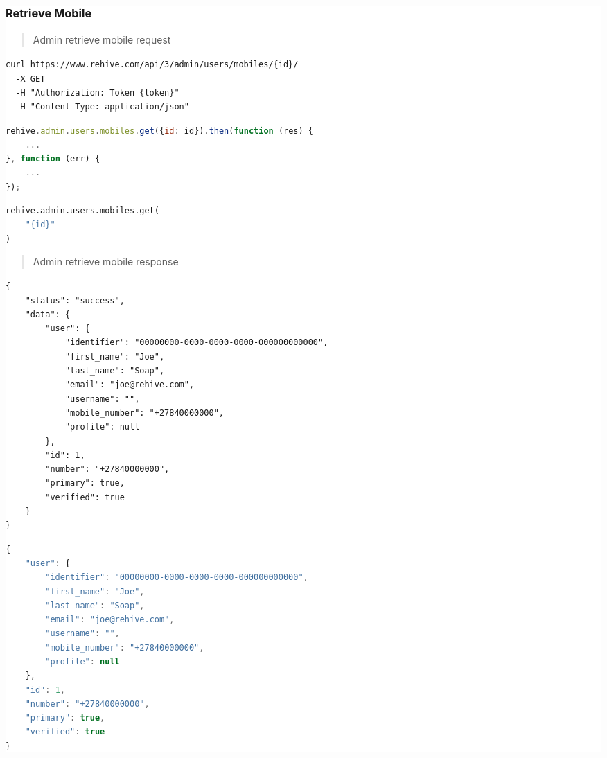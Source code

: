 ### Retrieve Mobile

> Admin retrieve mobile request

```shell
curl https://www.rehive.com/api/3/admin/users/mobiles/{id}/
  -X GET
  -H "Authorization: Token {token}"
  -H "Content-Type: application/json"
```

```javascript
rehive.admin.users.mobiles.get({id: id}).then(function (res) {
    ...
}, function (err) {
    ...
});
```

```python
rehive.admin.users.mobiles.get(
    "{id}"
)
```

> Admin retrieve mobile response

```shell
{
    "status": "success",
    "data": {
        "user": {
            "identifier": "00000000-0000-0000-0000-000000000000",
            "first_name": "Joe",
            "last_name": "Soap",
            "email": "joe@rehive.com",
            "username": "",
            "mobile_number": "+27840000000",
            "profile": null
        },
        "id": 1,
        "number": "+27840000000",
        "primary": true,
        "verified": true
    }
}
```

```javascript
{
    "user": {
        "identifier": "00000000-0000-0000-0000-000000000000",
        "first_name": "Joe",
        "last_name": "Soap",
        "email": "joe@rehive.com",
        "username": "",
        "mobile_number": "+27840000000",
        "profile": null
    },
    "id": 1,
    "number": "+27840000000",
    "primary": true,
    "verified": true
}
```
